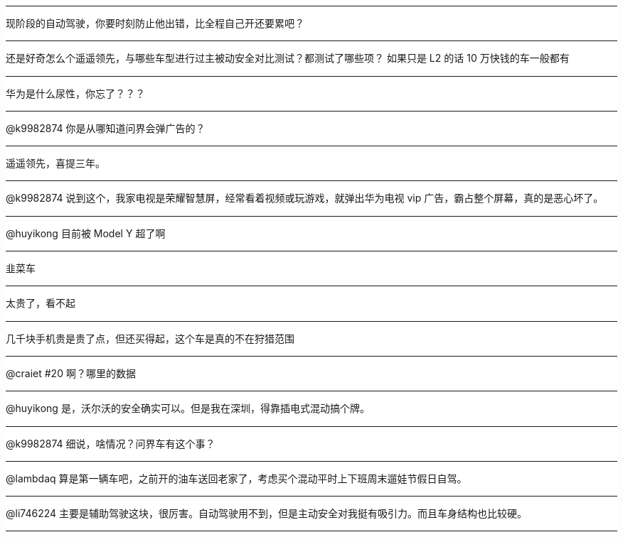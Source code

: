 ---------------------------------------------------

现阶段的自动驾驶，你要时刻防止他出错，比全程自己开还要累吧？

---------------------------------------------------

还是好奇怎么个遥遥领先，与哪些车型进行过主被动安全对比测试？都测试了哪些项？
如果只是 L2 的话 10 万快钱的车一般都有

---------------------------------------------------

华为是什么尿性，你忘了？？？

---------------------------------------------------

@k9982874 你是从哪知道问界会弹广告的？

---------------------------------------------------

遥遥领先，喜提三年。

---------------------------------------------------

@k9982874 说到这个，我家电视是荣耀智慧屏，经常看着视频或玩游戏，就弹出华为电视 vip 广告，霸占整个屏幕，真的是恶心坏了。

---------------------------------------------------

@huyikong 目前被 Model Y 超了啊

---------------------------------------------------

韭菜车

---------------------------------------------------

太贵了，看不起

---------------------------------------------------

几千块手机贵是贵了点，但还买得起，这个车是真的不在狩猎范围

---------------------------------------------------

@craiet #20 啊？哪里的数据

---------------------------------------------------

@huyikong 是，沃尔沃的安全确实可以。但是我在深圳，得靠插电式混动搞个牌。

---------------------------------------------------

@k9982874 细说，啥情况？问界车有这个事？

---------------------------------------------------

@lambdaq 算是第一辆车吧，之前开的油车送回老家了，考虑买个混动平时上下班周末遛娃节假日自驾。

---------------------------------------------------

@li746224 主要是辅助驾驶这块，很厉害。自动驾驶用不到，但是主动安全对我挺有吸引力。而且车身结构也比较硬。

---------------------------------------------------
